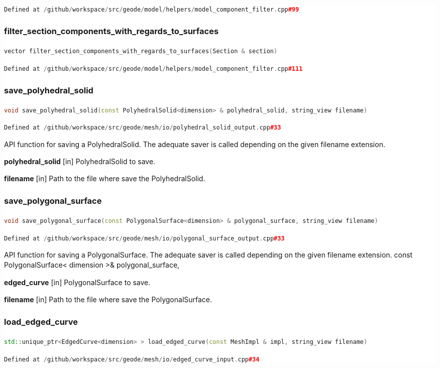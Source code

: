 ```cpp
Defined at /github/workspace/src/geode/model/helpers/model_component_filter.cpp#99
```

### filter_section_components_with_regards_to_surfaces

```cpp
vector filter_section_components_with_regards_to_surfaces(Section & section)
```

```cpp
Defined at /github/workspace/src/geode/model/helpers/model_component_filter.cpp#111
```

### save_polyhedral_solid

```cpp
void save_polyhedral_solid(const PolyhedralSolid<dimension> & polyhedral_solid, string_view filename)
```

```cpp
Defined at /github/workspace/src/geode/mesh/io/polyhedral_solid_output.cpp#33
```

 API function for saving a PolyhedralSolid. The adequate saver is called depending on the given filename extension.

**polyhedral_solid** [in] PolyhedralSolid to save.

**filename** [in] Path to the file where save the PolyhedralSolid.

### save_polygonal_surface

```cpp
void save_polygonal_surface(const PolygonalSurface<dimension> & polygonal_surface, string_view filename)
```

```cpp
Defined at /github/workspace/src/geode/mesh/io/polygonal_surface_output.cpp#33
```

 API function for saving a PolygonalSurface. The adequate saver is called depending on the given filename extension.        const PolygonalSurface< dimension >& polygonal_surface,

**edged_curve** [in] PolygonalSurface to save.

**filename** [in] Path to the file where save the PolygonalSurface.

### load_edged_curve

```cpp
std::unique_ptr<EdgedCurve<dimension> > load_edged_curve(const MeshImpl & impl, string_view filename)
```

```cpp
Defined at /github/workspace/src/geode/mesh/io/edged_curve_input.cpp#34
```
